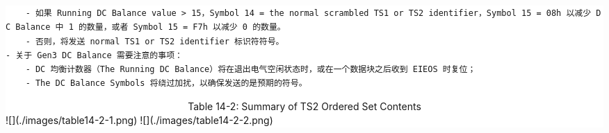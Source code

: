 		- 如果 Running DC Balance value > 15，Symbol 14 = the normal scrambled TS1 or TS2 identifier，Symbol 15 = 08h 以减少 DC Balance 中 1 的数量，或者 Symbol 15 = F7h 以减少 0 的数量。
		- 否则，将发送 normal TS1 or TS2 identifier 标识符符号。
	- 关于 Gen3 DC Balance 需要注意的事项：
		- DC 均衡计数器（The Running DC Balance）将在退出电气空闲状态时，或在一个数据块之后收到 EIEOS 时复位；
		- The DC Balance Symbols 将绕过加扰，以确保发送的是预期的符号。

<center>Table 14-2: Summary of TS2 Ordered Set Contents</center>
![](./images/table14-2-1.png)
![](./images/table14-2-2.png)

